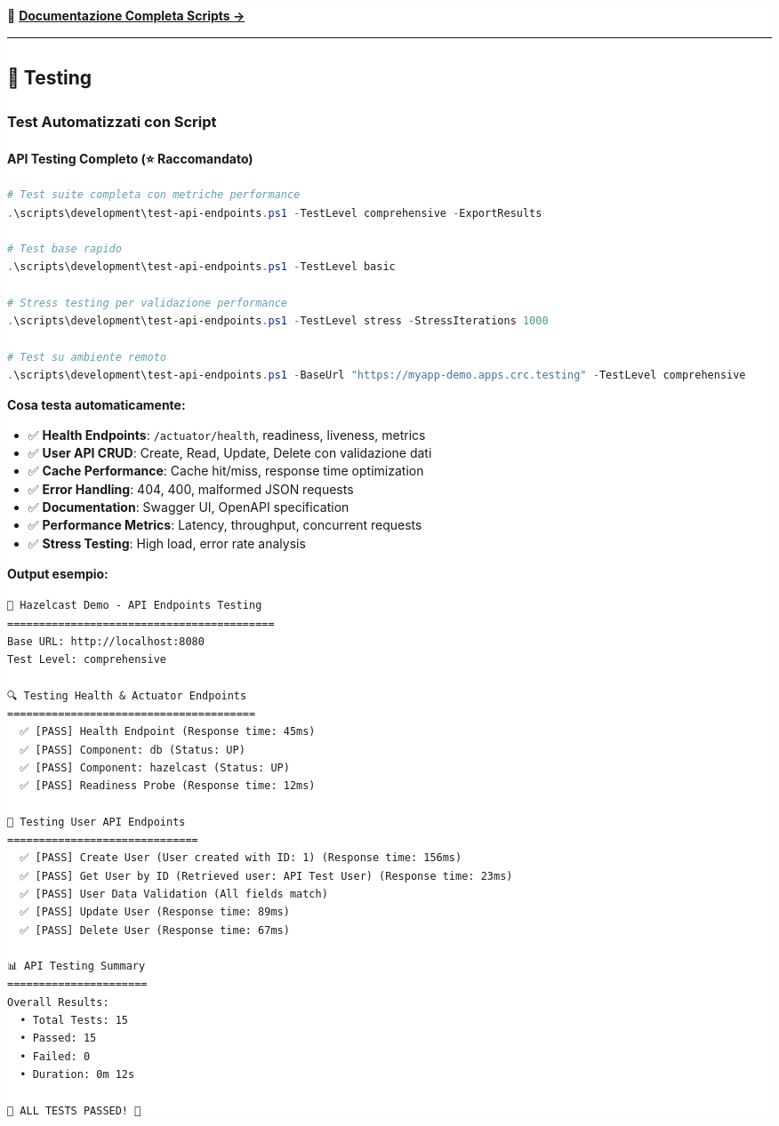 📖 **[Documentazione Completa Scripts →](scripts/README.md)**

---

## 🧪 Testing

### Test Automatizzati con Script

#### API Testing Completo (⭐ Raccomandato)
```powershell
# Test suite completa con metriche performance
.\scripts\development\test-api-endpoints.ps1 -TestLevel comprehensive -ExportResults

# Test base rapido
.\scripts\development\test-api-endpoints.ps1 -TestLevel basic

# Stress testing per validazione performance
.\scripts\development\test-api-endpoints.ps1 -TestLevel stress -StressIterations 1000

# Test su ambiente remoto
.\scripts\development\test-api-endpoints.ps1 -BaseUrl "https://myapp-demo.apps.crc.testing" -TestLevel comprehensive
```

**Cosa testa automaticamente:**
- ✅ **Health Endpoints**: `/actuator/health`, readiness, liveness, metrics
- ✅ **User API CRUD**: Create, Read, Update, Delete con validazione dati
- ✅ **Cache Performance**: Cache hit/miss, response time optimization  
- ✅ **Error Handling**: 404, 400, malformed JSON requests
- ✅ **Documentation**: Swagger UI, OpenAPI specification
- ✅ **Performance Metrics**: Latency, throughput, concurrent requests
- ✅ **Stress Testing**: High load, error rate analysis

**Output esempio:**
```
🧪 Hazelcast Demo - API Endpoints Testing
==========================================
Base URL: http://localhost:8080
Test Level: comprehensive

🔍 Testing Health & Actuator Endpoints
=======================================
  ✅ [PASS] Health Endpoint (Response time: 45ms)
  ✅ [PASS] Component: db (Status: UP)  
  ✅ [PASS] Component: hazelcast (Status: UP)
  ✅ [PASS] Readiness Probe (Response time: 12ms)

👤 Testing User API Endpoints  
==============================
  ✅ [PASS] Create User (User created with ID: 1) (Response time: 156ms)
  ✅ [PASS] Get User by ID (Retrieved user: API Test User) (Response time: 23ms) 
  ✅ [PASS] User Data Validation (All fields match)
  ✅ [PASS] Update User (Response time: 89ms)
  ✅ [PASS] Delete User (Response time: 67ms)

📊 API Testing Summary
======================
Overall Results:
  • Total Tests: 15
  • Passed: 15  
  • Failed: 0
  • Duration: 0m 12s

🎉 ALL TESTS PASSED! 🎉
```